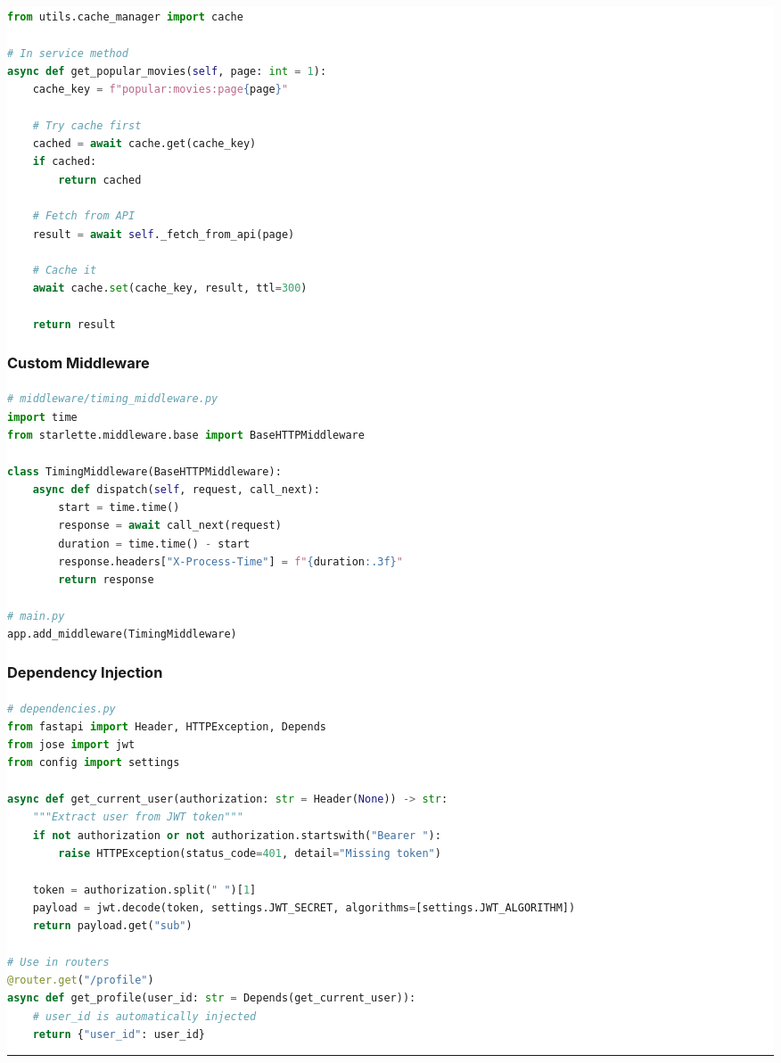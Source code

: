 ```python
from utils.cache_manager import cache

# In service method
async def get_popular_movies(self, page: int = 1):
    cache_key = f"popular:movies:page{page}"
    
    # Try cache first
    cached = await cache.get(cache_key)
    if cached:
        return cached
    
    # Fetch from API
    result = await self._fetch_from_api(page)
    
    # Cache it
    await cache.set(cache_key, result, ttl=300)
    
    return result
```

### Custom Middleware

```python
# middleware/timing_middleware.py
import time
from starlette.middleware.base import BaseHTTPMiddleware

class TimingMiddleware(BaseHTTPMiddleware):
    async def dispatch(self, request, call_next):
        start = time.time()
        response = await call_next(request)
        duration = time.time() - start
        response.headers["X-Process-Time"] = f"{duration:.3f}"
        return response

# main.py
app.add_middleware(TimingMiddleware)
```

### Dependency Injection

```python
# dependencies.py
from fastapi import Header, HTTPException, Depends
from jose import jwt
from config import settings

async def get_current_user(authorization: str = Header(None)) -> str:
    """Extract user from JWT token"""
    if not authorization or not authorization.startswith("Bearer "):
        raise HTTPException(status_code=401, detail="Missing token")
    
    token = authorization.split(" ")[1]
    payload = jwt.decode(token, settings.JWT_SECRET, algorithms=[settings.JWT_ALGORITHM])
    return payload.get("sub")

# Use in routers
@router.get("/profile")
async def get_profile(user_id: str = Depends(get_current_user)):
    # user_id is automatically injected
    return {"user_id": user_id}
```

---